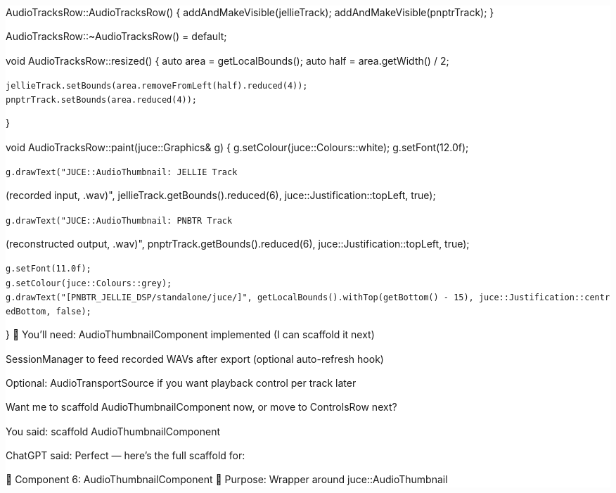 AudioTracksRow::AudioTracksRow()
{
    addAndMakeVisible(jellieTrack);
    addAndMakeVisible(pnptrTrack);
}

AudioTracksRow::~AudioTracksRow() = default;

void AudioTracksRow::resized()
{
    auto area = getLocalBounds();
    auto half = area.getWidth() / 2;

    jellieTrack.setBounds(area.removeFromLeft(half).reduced(4));
    pnptrTrack.setBounds(area.reduced(4));
}

void AudioTracksRow::paint(juce::Graphics& g)
{
    g.setColour(juce::Colours::white);
    g.setFont(12.0f);

    g.drawText("JUCE::AudioThumbnail: JELLIE Track
(recorded input, .wav)",
               jellieTrack.getBounds().reduced(6), juce::Justification::topLeft, true);

    g.drawText("JUCE::AudioThumbnail: PNBTR Track
(reconstructed output, .wav)",
               pnptrTrack.getBounds().reduced(6), juce::Justification::topLeft, true);

    g.setFont(11.0f);
    g.setColour(juce::Colours::grey);
    g.drawText("[PNBTR_JELLIE_DSP/standalone/juce/]", getLocalBounds().withTop(getBottom() - 15), juce::Justification::centredBottom, false);
}
🧱 You’ll need:
AudioThumbnailComponent implemented (I can scaffold it next)

SessionManager to feed recorded WAVs after export (optional auto-refresh hook)

Optional: AudioTransportSource if you want playback control per track later

Want me to scaffold AudioThumbnailComponent now, or move to ControlsRow next?







You said:
scaffold AudioThumbnailComponent


ChatGPT said:
Perfect — here’s the full scaffold for:

🧩 Component 6: AudioThumbnailComponent
🔧 Purpose:
Wrapper around juce::AudioThumbnail
